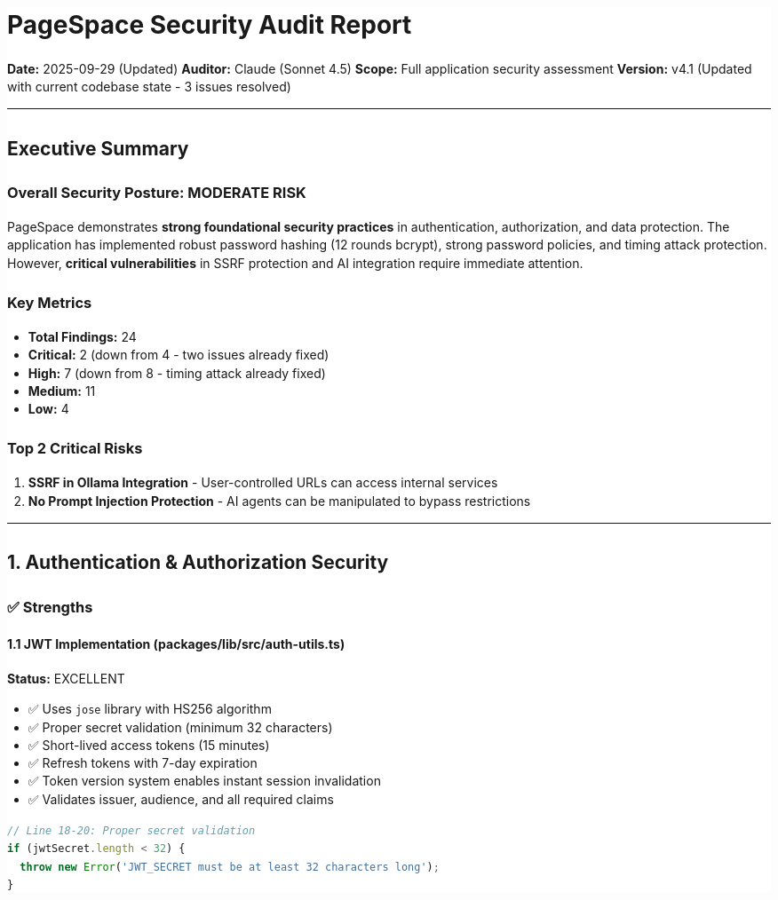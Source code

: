 # PageSpace Security Audit Report
**Date:** 2025-09-29 (Updated)
**Auditor:** Claude (Sonnet 4.5)
**Scope:** Full application security assessment
**Version:** v4.1 (Updated with current codebase state - 3 issues resolved)

---

## Executive Summary

### Overall Security Posture: **MODERATE RISK**

PageSpace demonstrates **strong foundational security practices** in authentication, authorization, and data protection. The application has implemented robust password hashing (12 rounds bcrypt), strong password policies, and timing attack protection. However, **critical vulnerabilities** in SSRF protection and AI integration require immediate attention.

### Key Metrics
- **Total Findings:** 24
- **Critical:** 2 (down from 4 - two issues already fixed)
- **High:** 7 (down from 8 - timing attack already fixed)
- **Medium:** 11
- **Low:** 4

### Top 2 Critical Risks
1. **SSRF in Ollama Integration** - User-controlled URLs can access internal services
2. **No Prompt Injection Protection** - AI agents can be manipulated to bypass restrictions

---

## 1. Authentication & Authorization Security

### ✅ **Strengths**

#### 1.1 JWT Implementation (packages/lib/src/auth-utils.ts)
**Status:** EXCELLENT
- ✅ Uses `jose` library with HS256 algorithm
- ✅ Proper secret validation (minimum 32 characters)
- ✅ Short-lived access tokens (15 minutes)
- ✅ Refresh tokens with 7-day expiration
- ✅ Token version system enables instant session invalidation
- ✅ Validates issuer, audience, and all required claims

```typescript
// Line 18-20: Proper secret validation
if (jwtSecret.length < 32) {
  throw new Error('JWT_SECRET must be at least 32 characters long');
}
```

